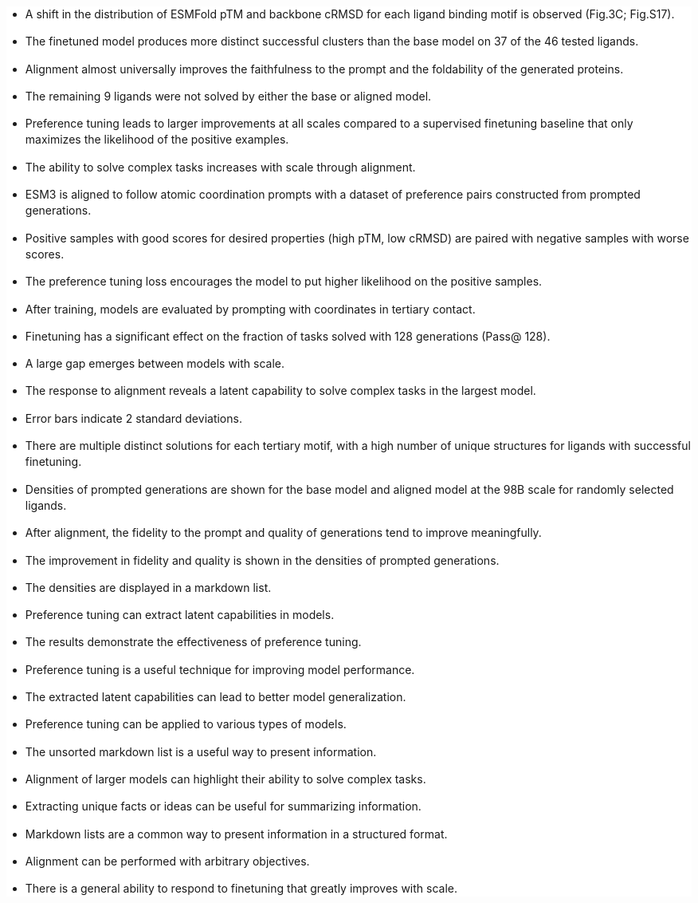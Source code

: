  - A shift in the distribution of ESMFold pTM and backbone cRMSD for each ligand binding motif is observed (Fig.3C; Fig.S17).

 - The finetuned model produces more distinct successful clusters than the base model on 37 of the 46 tested ligands.
- Alignment almost universally improves the faithfulness to the prompt and the foldability of the generated proteins.
- The remaining 9 ligands were not solved by either the base or aligned model.

 - Preference tuning leads to larger improvements at all scales compared to a supervised finetuning baseline that only maximizes the likelihood of the positive examples.

 - The ability to solve complex tasks increases with scale through alignment.
- ESM3 is aligned to follow atomic coordination prompts with a dataset of preference pairs constructed from prompted generations.
- Positive samples with good scores for desired properties (high pTM, low cRMSD) are paired with negative samples with worse scores.
- The preference tuning loss encourages the model to put higher likelihood on the positive samples.
- After training, models are evaluated by prompting with coordinates in tertiary contact.

 - Finetuning has a significant effect on the fraction of tasks solved with 128 generations (Pass@ 128).
- A large gap emerges between models with scale.
- The response to alignment reveals a latent capability to solve complex tasks in the largest model.
- Error bars indicate 2 standard deviations.

 - There are multiple distinct solutions for each tertiary motif, with a high number of unique structures for ligands with successful finetuning.

 - Densities of prompted generations are shown for the base model and aligned model at the 98B scale for randomly selected ligands.
- After alignment, the fidelity to the prompt and quality of generations tend to improve meaningfully.
- The improvement in fidelity and quality is shown in the densities of prompted generations.
- The densities are displayed in a markdown list.

 - Preference tuning can extract latent capabilities in models.
- The results demonstrate the effectiveness of preference tuning.
- Preference tuning is a useful technique for improving model performance.
- The extracted latent capabilities can lead to better model generalization.
- Preference tuning can be applied to various types of models.
- The unsorted markdown list is a useful way to present information.

 - Alignment of larger models can highlight their ability to solve complex tasks.
- Extracting unique facts or ideas can be useful for summarizing information.
- Markdown lists are a common way to present information in a structured format.

 - Alignment can be performed with arbitrary objectives.
- There is a general ability to respond to finetuning that greatly improves with scale.

